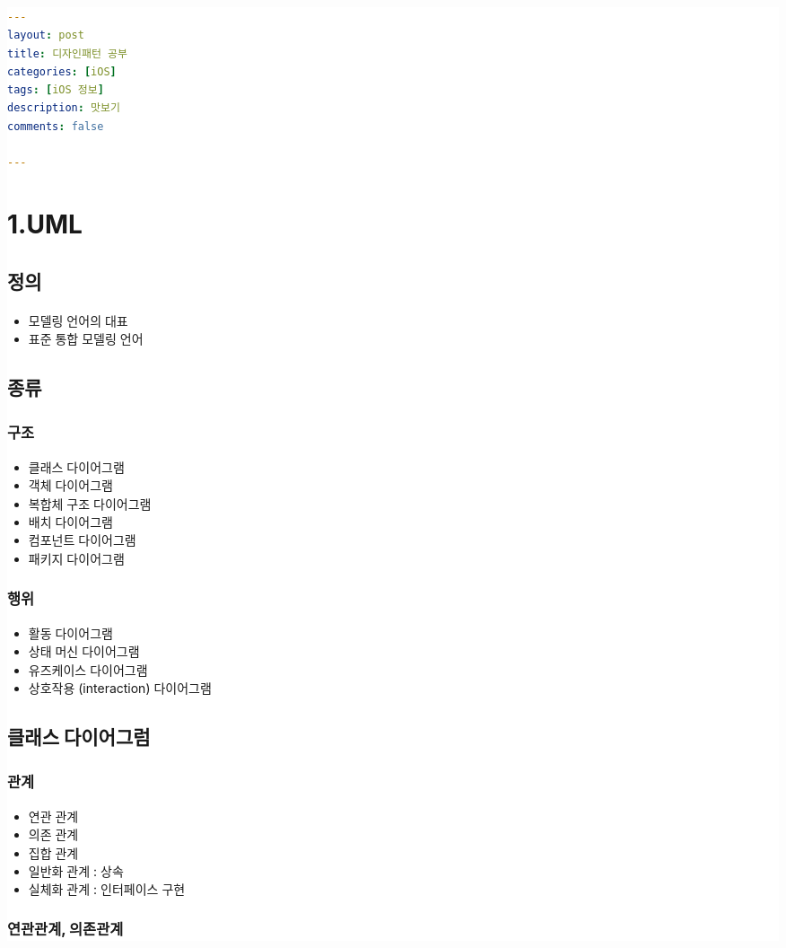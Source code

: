 ```yaml
---
layout: post
title: 디자인패턴 공부
categories: [iOS]
tags: [iOS 정보]
description: 맛보기
comments: false

---
```


# 1.UML

## 정의

- 모델링 언어의 대표
- 표준 통합 모델링 언어

## 종류

### 구조

- 클래스 다이어그램
- 객체 다이어그램
- 복합체 구조 다이어그램
- 배치 다이어그램
- 컴포넌트 다이어그램
- 패키지 다이어그램

### 행위

- 활동 다이어그램
- 상태 머신 다이어그램
- 유즈케이스 다이어그램
- 상호작용 (interaction) 다이어그램

## 클래스 다이어그럼

### 관계

- 연관 관계 
- 의존 관계 
- 집합 관계 
- 일반화 관계 : 상속
- 실체화 관계 : 인터페이스 구현

### 연관관계, 의존관계
